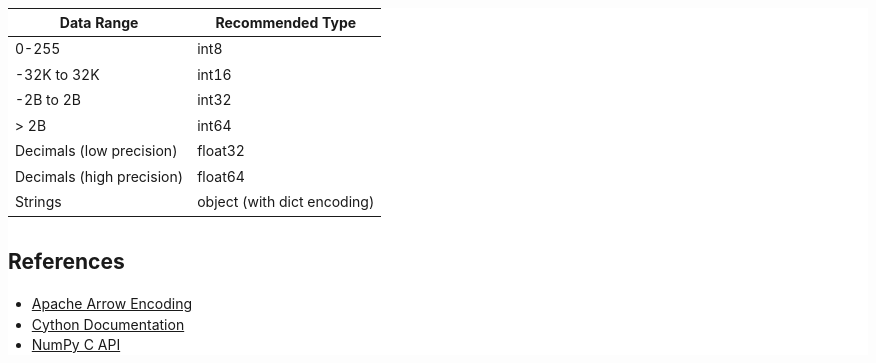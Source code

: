 | Data Range | Recommended Type |
|------------|------------------|
| 0-255 | int8 |
| -32K to 32K | int16 |
| -2B to 2B | int32 |
| > 2B | int64 |
| Decimals (low precision) | float32 |
| Decimals (high precision) | float64 |
| Strings | object (with dict encoding) |

## References

- [Apache Arrow Encoding](https://arrow.apache.org/docs/format/Columnar.html)
- [Cython Documentation](https://cython.readthedocs.io/)
- [NumPy C API](https://numpy.org/doc/stable/reference/c-api/)
